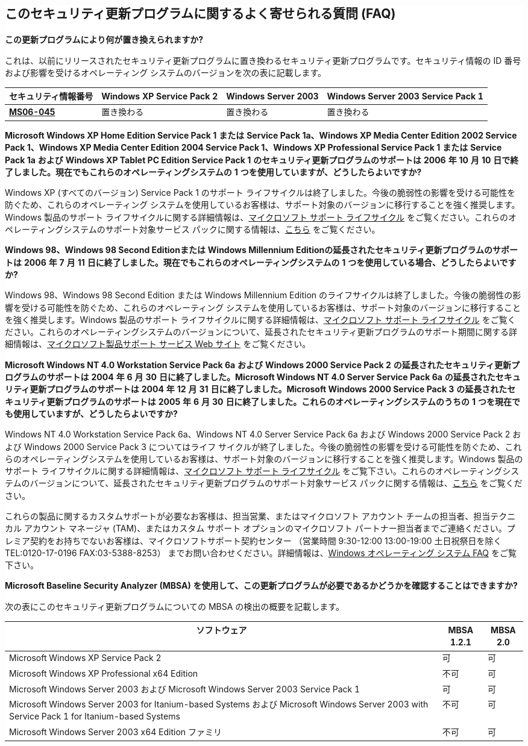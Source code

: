 このセキュリティ更新プログラムに関するよく寄せられる質問 (FAQ)
--------------------------------------------------------------


**この更新プログラムにより何が置き換えられますか?**

これは、以前にリリースされたセキュリティ更新プログラムに置き換わるセキュリティ更新プログラムです。セキュリティ情報の ID 番号および影響を受けるオペレーティング システムのバージョンを次の表に記載します。

| セキュリティ情報番号                                                    | Windows XP Service Pack 2 | Windows Server 2003 | Windows Server 2003 Service Pack 1 |
|-------------------------------------------------------------------------|---------------------------|---------------------|------------------------------------|
| [**MS06-045**](http://technet.microsoft.com/security/bulletin/ms06-045) | 置き換わる                | 置き換わる          | 置き換わる                         |

**Microsoft Windows XP Home Edition Service Pack 1** **または** **Service Pack 1a、Windows XP Media Center Edition 2002 Service Pack 1、Windows XP Media Center Edition 2004 Service Pack 1、Windows XP Professional Service Pack 1** **または** **Service Pack 1a** **および** **Windows XP Tablet PC Edition Service Pack 1** **のセキュリティ更新プログラムのサポートは** **2006** **年** **10** **月** **10** **日で終了しました。現在でもこれらのオペレーティングシステムの** **1** **つを使用していますが、どうしたらよいですか?**

Windows XP (すべてのバージョン) Service Pack 1 のサポート ライフサイクルは終了しました。今後の脆弱性の影響を受ける可能性を防ぐため、これらのオペレーティング システムを使用しているお客様は、サポート対象のバージョンに移行することを強く推奨します。Windows 製品のサポート ライフサイクルに関する詳細情報は、[マイクロソフト サポート ライフサイクル](http://support.microsoft.com/gp/lifecycle) をご覧ください。これらのオペレーティングシステムのサポート対象サービス パックに関する情報は、[こちら](http://support.microsoft.com/gp/lifesupsps) をご覧ください。

**Windows 98、Windows 98 Second Editionまたは** **Windows Millennium Editionの延長されたセキュリティ更新プログラムのサポートは** **2006** **年** **7** **月** **11** **日に終了しました。現在でもこれらのオペレーティングシステムの** **1** **つを使用している場合、どうしたらよいですか?**

Windows 98、Windows 98 Second Edition または Windows Millennium Edition のライフサイクルは終了しました。今後の脆弱性の影響を受ける可能性を防ぐため、これらのオペレーティング システムを使用しているお客様は、サポート対象のバージョンに移行することを強く推奨します。Windows 製品のサポート ライフサイクルに関する詳細情報は、[マイクロソフト サポート ライフサイクル](http://support.microsoft.com/gp/lifecycle) をご覧ください。これらのオペレーティングシステムのバージョンについて、延長されたセキュリティ更新プログラムのサポート期間に関する詳細情報は、[マイクロソフト製品サポート サービス Web サイト](http://support.microsoft.com/gp/lifeanoct2003) をご覧ください。

**Microsoft Windows NT 4.0 Workstation Service Pack 6a** **および** **Windows 2000 Service Pack 2** **の延長されたセキュリティ更新プログラムのサポートは** **2004** **年** **6** **月** **30** **日に終了しました。Microsoft Windows NT 4.0 Server Service Pack 6a** **の延長されたセキュリティ更新プログラムのサポートは** **2004** **年** **12** **月** **31** **日に終了しました。Microsoft Windows 2000 Service Pack 3** **の延長されたセキュリティ更新プログラムのサポートは** **2005** **年** **6** **月** **30** **日に終了しました。これらのオペレーティングシステムのうちの** **1** **つを現在でも使用していますが、どうしたらよいですか?**

Windows NT 4.0 Workstation Service Pack 6a、Windows NT 4.0 Server Service Pack 6a および Windows 2000 Service Pack 2 および Windows 2000 Service Pack 3 についてはライフ サイクルが終了しました。今後の脆弱性の影響を受ける可能性を防ぐため、これらのオペレーティングシステムを使用しているお客様は、サポート対象のバージョンに移行することを強く推奨します。Windows 製品のサポート ライフサイクルに関する詳細情報は、[マイクロソフト サポート ライフサイクル](http://support.microsoft.com/gp/lifecycle) をご覧下さい。これらのオペレーティングシステムのバージョンについて、延長されたセキュリティ更新プログラムのサポート対象サービス パックに関する情報は、[こちら](http://support.microsoft.com/gp/lifesupsps) をご覧ください。

これらの製品に関するカスタムサポートが必要なお客様は、担当営業、またはマイクロソフト アカウント チームの担当者、担当テクニカル アカウント マネージャ (TAM)、またはカスタム サポート オプションのマイクロソフト パートナー担当者までご連絡ください。プレミア契約をお持ちでないお客様は、マイクロソフトサポート契約センター （営業時間 9:30-12:00 13:00-19:00 土日祝祭日を除く TEL:0120-17-0196 FAX:03-5388-8253） までお問い合わせください。詳細情報は、[Windows オペレーティング システム FAQ](http://support.microsoft.com/gp/lifewinfaq) をご覧下さい。

**Microsoft Baseline Security Analyzer (MBSA)** **を使用して、この更新プログラムが必要であるかどうかを確認することはできますか?**

次の表にこのセキュリティ更新プログラムについての MBSA の検出の概要を記載します。

| ソフトウェア                                                                                                                               | MBSA 1.2.1 | MBSA 2.0 |
|--------------------------------------------------------------------------------------------------------------------------------------------|------------|----------|
| Microsoft Windows XP Service Pack 2                                                                                                        | 可         | 可       |
| Microsoft Windows XP Professional x64 Edition                                                                                              | 不可       | 可       |
| Microsoft Windows Server 2003 および Microsoft Windows Server 2003 Service Pack 1                                                          | 可         | 可       |
| Microsoft Windows Server 2003 for Itanium-based Systems および Microsoft Windows Server 2003 with Service Pack 1 for Itanium-based Systems | 不可       | 可       |
| Microsoft Windows Server 2003 x64 Edition ファミリ                                                                                         | 不可       | 可       |
